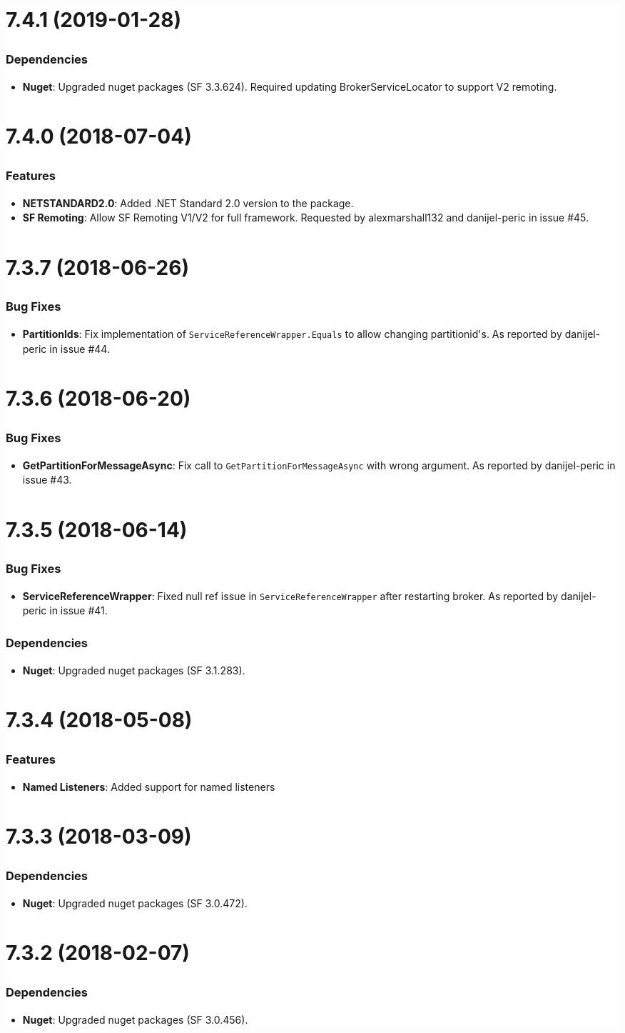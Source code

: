 # 7.4.1 (2019-01-28)
### Dependencies
* **Nuget**: Upgraded nuget packages (SF 3.3.624).  Required updating BrokerServiceLocator to support V2 remoting.

# 7.4.0 (2018-07-04)
### Features
* **NETSTANDARD2.0**: Added .NET Standard 2.0 version to the package. 
* **SF Remoting**: Allow SF Remoting V1/V2 for full framework. Requested by alexmarshall132 and danijel-peric in issue #45.

# 7.3.7 (2018-06-26)
### Bug Fixes
* **PartitionIds**: Fix implementation of `ServiceReferenceWrapper.Equals` to allow changing partitionid's. As reported by danijel-peric in issue #44.

# 7.3.6 (2018-06-20)
### Bug Fixes
* **GetPartitionForMessageAsync**: Fix call to `GetPartitionForMessageAsync` with wrong argument. As reported by danijel-peric in issue #43.

# 7.3.5 (2018-06-14)
### Bug Fixes
* **ServiceReferenceWrapper**: Fixed null ref issue in `ServiceReferenceWrapper` after restarting broker. As reported by danijel-peric in issue #41.
### Dependencies
* **Nuget**: Upgraded nuget packages (SF 3.1.283).
 
# 7.3.4 (2018-05-08)
### Features
* **Named Listeners**: Added support for named listeners

# 7.3.3 (2018-03-09)
### Dependencies
* **Nuget**: Upgraded nuget packages (SF 3.0.472).

# 7.3.2 (2018-02-07)
### Dependencies
* **Nuget**: Upgraded nuget packages (SF 3.0.456).
